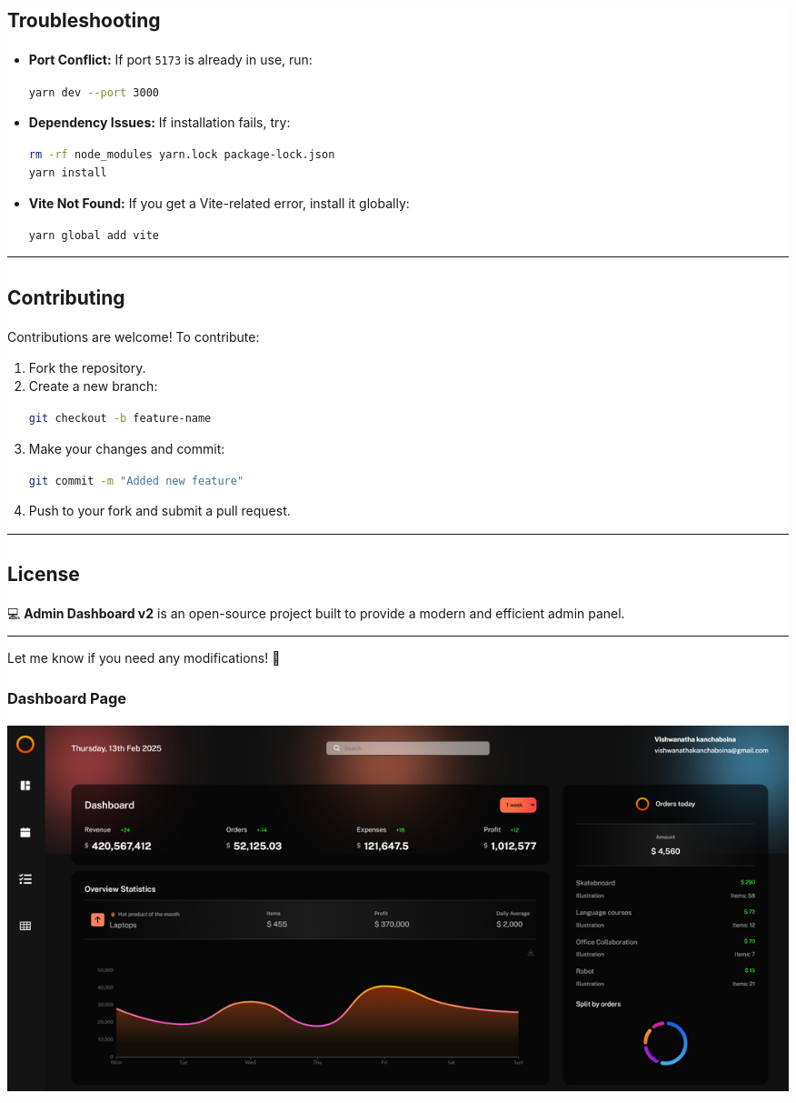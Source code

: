 
## **Troubleshooting**
- **Port Conflict:** If port `5173` is already in use, run:
  ```sh
  yarn dev --port 3000
  ```
- **Dependency Issues:** If installation fails, try:
  ```sh
  rm -rf node_modules yarn.lock package-lock.json
  yarn install
  ```
- **Vite Not Found:** If you get a Vite-related error, install it globally:
  ```sh
  yarn global add vite
  ```

---

## **Contributing**
Contributions are welcome! To contribute:
1. Fork the repository.
2. Create a new branch:  
   ```sh
   git checkout -b feature-name
   ```
3. Make your changes and commit:  
   ```sh
   git commit -m "Added new feature"
   ```
4. Push to your fork and submit a pull request.

---

## **License**
💻 **Admin Dashboard v2** is an open-source project built to provide a modern and efficient admin panel.

---

Let me know if you need any modifications! 🚀

### Dashboard Page
<a href="#"><img src="assets/Screenshot_1.png" width=1090px ></a>